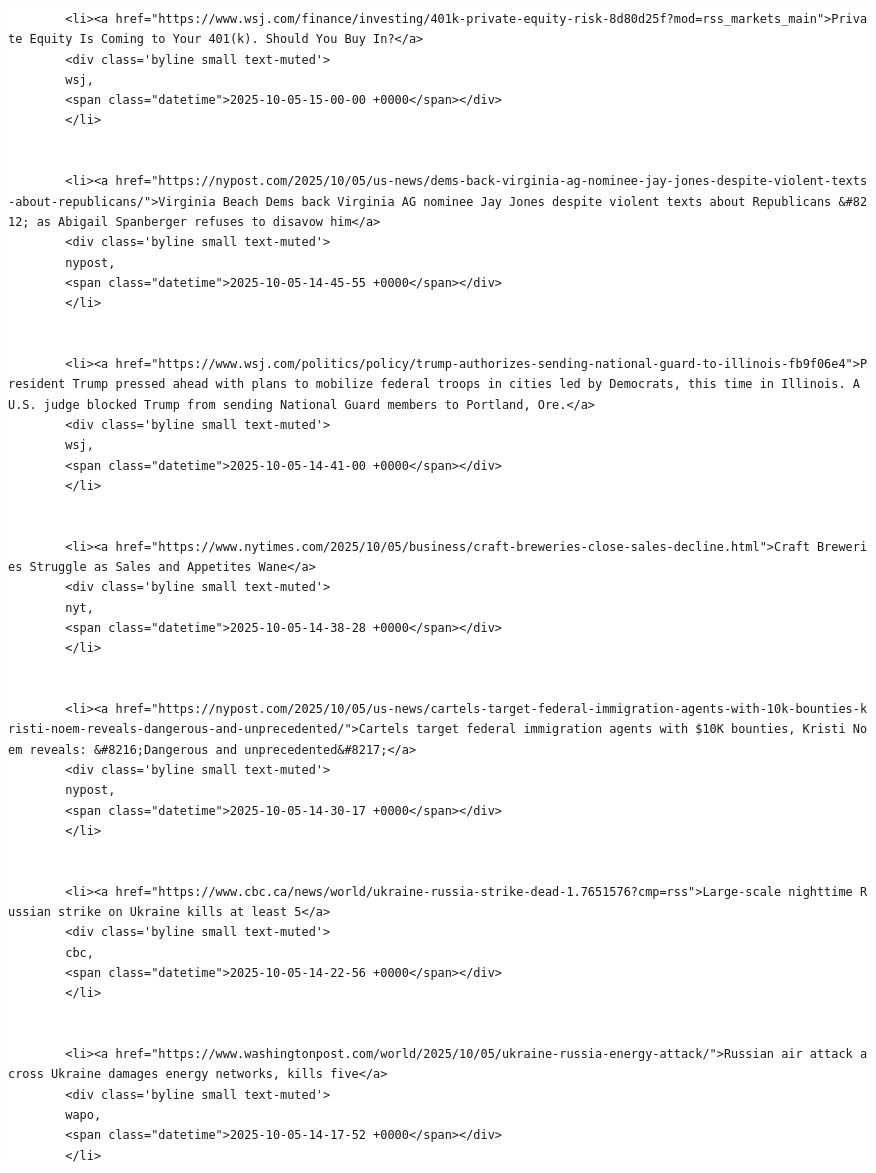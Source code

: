 
            <li><a href="https://www.wsj.com/finance/investing/401k-private-equity-risk-8d80d25f?mod=rss_markets_main">Private Equity Is Coming to Your 401(k). Should You Buy In?</a>
            <div class='byline small text-muted'>
            wsj, 
            <span class="datetime">2025-10-05-15-00-00 +0000</span></div>
            </li>
        

            <li><a href="https://nypost.com/2025/10/05/us-news/dems-back-virginia-ag-nominee-jay-jones-despite-violent-texts-about-republicans/">Virginia Beach Dems back Virginia AG nominee Jay Jones despite violent texts about Republicans &#8212; as Abigail Spanberger refuses to disavow him</a>
            <div class='byline small text-muted'>
            nypost, 
            <span class="datetime">2025-10-05-14-45-55 +0000</span></div>
            </li>
        

            <li><a href="https://www.wsj.com/politics/policy/trump-authorizes-sending-national-guard-to-illinois-fb9f06e4">President Trump pressed ahead with plans to mobilize federal troops in cities led by Democrats, this time in Illinois. A U.S. judge blocked Trump from sending National Guard members to Portland, Ore.</a>
            <div class='byline small text-muted'>
            wsj, 
            <span class="datetime">2025-10-05-14-41-00 +0000</span></div>
            </li>
        

            <li><a href="https://www.nytimes.com/2025/10/05/business/craft-breweries-close-sales-decline.html">Craft Breweries Struggle as Sales and Appetites Wane</a>
            <div class='byline small text-muted'>
            nyt, 
            <span class="datetime">2025-10-05-14-38-28 +0000</span></div>
            </li>
        

            <li><a href="https://nypost.com/2025/10/05/us-news/cartels-target-federal-immigration-agents-with-10k-bounties-kristi-noem-reveals-dangerous-and-unprecedented/">Cartels target federal immigration agents with $10K bounties, Kristi Noem reveals: &#8216;Dangerous and unprecedented&#8217;</a>
            <div class='byline small text-muted'>
            nypost, 
            <span class="datetime">2025-10-05-14-30-17 +0000</span></div>
            </li>
        

            <li><a href="https://www.cbc.ca/news/world/ukraine-russia-strike-dead-1.7651576?cmp=rss">Large-scale nighttime Russian strike on Ukraine kills at least 5</a>
            <div class='byline small text-muted'>
            cbc, 
            <span class="datetime">2025-10-05-14-22-56 +0000</span></div>
            </li>
        

            <li><a href="https://www.washingtonpost.com/world/2025/10/05/ukraine-russia-energy-attack/">Russian air attack across Ukraine damages energy networks, kills five</a>
            <div class='byline small text-muted'>
            wapo, 
            <span class="datetime">2025-10-05-14-17-52 +0000</span></div>
            </li>
        